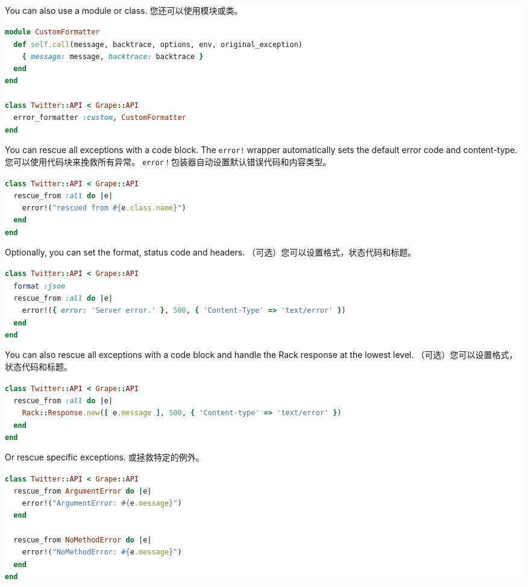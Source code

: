 You can also use a module or class.
您还可以使用模块或类。

```ruby
module CustomFormatter
  def self.call(message, backtrace, options, env, original_exception)
    { message: message, backtrace: backtrace }
  end
end

class Twitter::API < Grape::API
  error_formatter :custom, CustomFormatter
end
```

You can rescue all exceptions with a code block. The `error!` wrapper automatically sets the default error code and content-type.
您可以使用代码块来挽救所有异常。 `error！`包装器自动设置默认错误代码和内容类型。


```ruby
class Twitter::API < Grape::API
  rescue_from :all do |e|
    error!("rescued from #{e.class.name}")
  end
end
```

Optionally, you can set the format, status code and headers.
（可选）您可以设置格式，状态代码和标题。

```ruby
class Twitter::API < Grape::API
  format :json
  rescue_from :all do |e|
    error!({ error: 'Server error.' }, 500, { 'Content-Type' => 'text/error' })
  end
end
```

You can also rescue all exceptions with a code block and handle the Rack response at the lowest level.
（可选）您可以设置格式，状态代码和标题。

```ruby
class Twitter::API < Grape::API
  rescue_from :all do |e|
    Rack::Response.new([ e.message ], 500, { 'Content-type' => 'text/error' })
  end
end
```

Or rescue specific exceptions.
或拯救特定的例外。

```ruby
class Twitter::API < Grape::API
  rescue_from ArgumentError do |e|
    error!("ArgumentError: #{e.message}")
  end

  rescue_from NoMethodError do |e|
    error!("NoMethodError: #{e.message}")
  end
end
```


[grape-swagger]: https://github.com/ruby-grape/grape-swagger